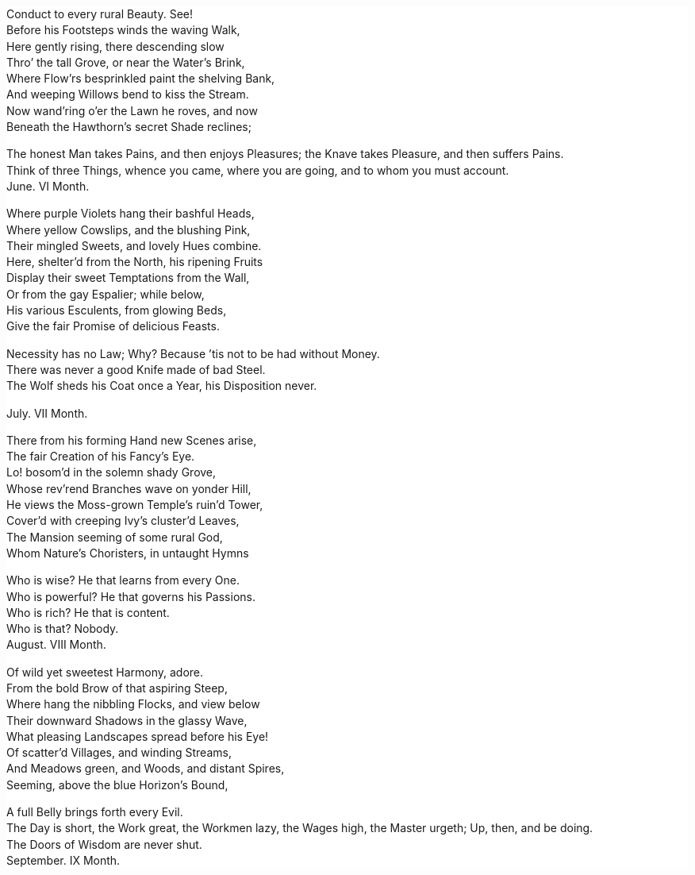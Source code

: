 Conduct to every rural Beauty. See!  
Before his Footsteps winds the waving Walk,  
Here gently rising, there descending slow  
Thro’ the tall Grove, or near the Water’s Brink,  
Where Flow’rs besprinkled paint the shelving Bank,  
And weeping Willows bend to kiss the Stream.  
Now wand’ring o’er the Lawn he roves, and now  
Beneath the Hawthorn’s secret Shade reclines;  
  
The honest Man takes Pains, and then enjoys Pleasures; the Knave takes Pleasure, and then suffers Pains.  
Think of three Things, whence you came, where you are going, and to whom you must account.  
June. VI Month.  
  
Where purple Violets hang their bashful Heads,  
Where yellow Cowslips, and the blushing Pink,  
Their mingled Sweets, and lovely Hues combine.  
Here, shelter’d from the North, his ripening Fruits  
Display their sweet Temptations from the Wall,  
Or from the gay Espalier; while below,  
His various Esculents, from glowing Beds,  
Give the fair Promise of delicious Feasts.  
  
Necessity has no Law; Why? Because ’tis not to be had without Money.  
There was never a good Knife made of bad Steel.  
The Wolf sheds his Coat once a Year, his Disposition never.  
  
July. VII Month.  
  
There from his forming Hand new Scenes arise,  
The fair Creation of his Fancy’s Eye.  
Lo! bosom’d in the solemn shady Grove,  
Whose rev’rend Branches wave on yonder Hill,  
He views the Moss-grown Temple’s ruin’d Tower,  
Cover’d with creeping Ivy’s cluster’d Leaves,  
The Mansion seeming of some rural God,  
Whom Nature’s Choristers, in untaught Hymns  
  
Who is wise? He that learns from every One.  
Who is powerful? He that governs his Passions.  
Who is rich? He that is content.  
Who is that? Nobody.  
August. VIII Month.  
  
Of wild yet sweetest Harmony, adore.  
From the bold Brow of that aspiring Steep,  
Where hang the nibbling Flocks, and view below  
Their downward Shadows in the glassy Wave,  
What pleasing Landscapes spread before his Eye!  
Of scatter’d Villages, and winding Streams,  
And Meadows green, and Woods, and distant Spires,  
Seeming, above the blue Horizon’s Bound,  
  
A full Belly brings forth every Evil.  
The Day is short, the Work great, the Workmen lazy, the Wages high, the Master urgeth; Up, then, and be doing.  
The Doors of Wisdom are never shut.  
September. IX Month.  
  